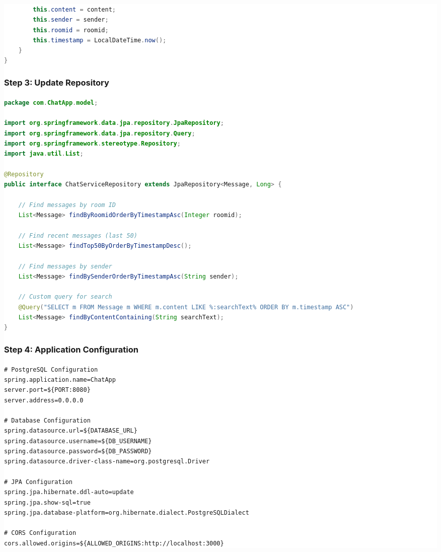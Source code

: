 ```java
        this.content = content;
        this.sender = sender;
        this.roomid = roomid;
        this.timestamp = LocalDateTime.now();
    }
}
```

### **Step 3: Update Repository**

```java
package com.ChatApp.model;

import org.springframework.data.jpa.repository.JpaRepository;
import org.springframework.data.jpa.repository.Query;
import org.springframework.stereotype.Repository;
import java.util.List;

@Repository
public interface ChatServiceRepository extends JpaRepository<Message, Long> {

    // Find messages by room ID
    List<Message> findByRoomidOrderByTimestampAsc(Integer roomid);
    
    // Find recent messages (last 50)
    List<Message> findTop50ByOrderByTimestampDesc();
    
    // Find messages by sender
    List<Message> findBySenderOrderByTimestampAsc(String sender);
    
    // Custom query for search
    @Query("SELECT m FROM Message m WHERE m.content LIKE %:searchText% ORDER BY m.timestamp ASC")
    List<Message> findByContentContaining(String searchText);
}
```

### **Step 4: Application Configuration**

```properties
# PostgreSQL Configuration
spring.application.name=ChatApp
server.port=${PORT:8080}
server.address=0.0.0.0

# Database Configuration
spring.datasource.url=${DATABASE_URL}
spring.datasource.username=${DB_USERNAME}
spring.datasource.password=${DB_PASSWORD}
spring.datasource.driver-class-name=org.postgresql.Driver

# JPA Configuration
spring.jpa.hibernate.ddl-auto=update
spring.jpa.show-sql=true
spring.jpa.database-platform=org.hibernate.dialect.PostgreSQLDialect

# CORS Configuration
cors.allowed.origins=${ALLOWED_ORIGINS:http://localhost:3000}
```
